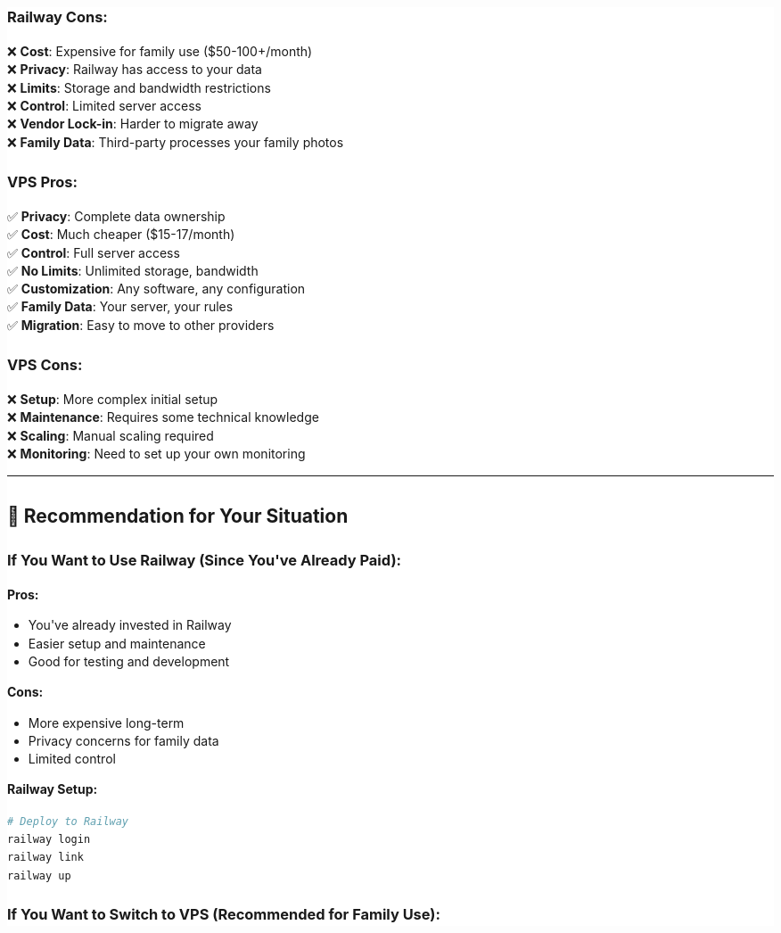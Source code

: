 ### **Railway Cons:**
❌ **Cost**: Expensive for family use ($50-100+/month)  
❌ **Privacy**: Railway has access to your data  
❌ **Limits**: Storage and bandwidth restrictions  
❌ **Control**: Limited server access  
❌ **Vendor Lock-in**: Harder to migrate away  
❌ **Family Data**: Third-party processes your family photos  

### **VPS Pros:**
✅ **Privacy**: Complete data ownership  
✅ **Cost**: Much cheaper ($15-17/month)  
✅ **Control**: Full server access  
✅ **No Limits**: Unlimited storage, bandwidth  
✅ **Customization**: Any software, any configuration  
✅ **Family Data**: Your server, your rules  
✅ **Migration**: Easy to move to other providers  

### **VPS Cons:**
❌ **Setup**: More complex initial setup  
❌ **Maintenance**: Requires some technical knowledge  
❌ **Scaling**: Manual scaling required  
❌ **Monitoring**: Need to set up your own monitoring  

---

## 🎯 **Recommendation for Your Situation**

### **If You Want to Use Railway (Since You've Already Paid):**

**Pros:**
- You've already invested in Railway
- Easier setup and maintenance
- Good for testing and development

**Cons:**
- More expensive long-term
- Privacy concerns for family data
- Limited control

**Railway Setup:**
```bash
# Deploy to Railway
railway login
railway link
railway up
```

### **If You Want to Switch to VPS (Recommended for Family Use):**
